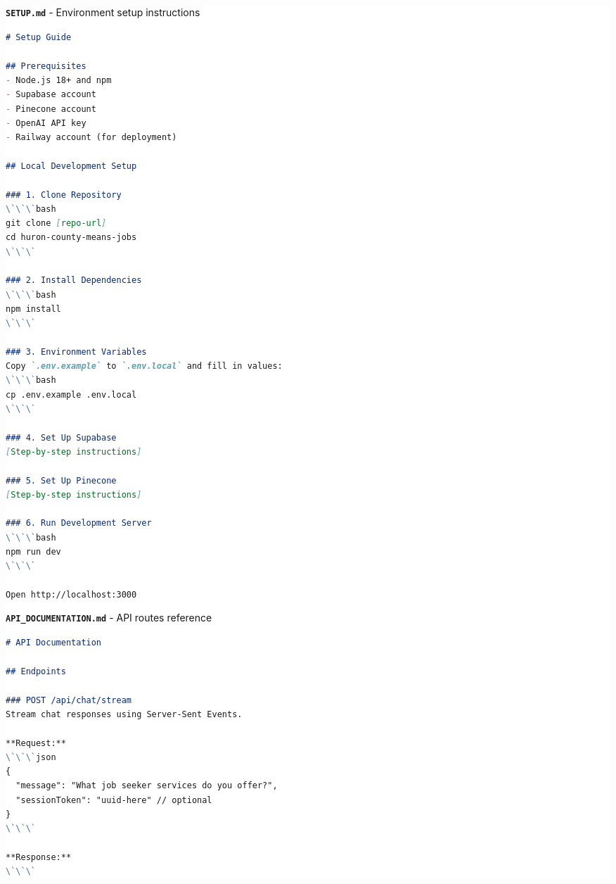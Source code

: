 **`SETUP.md`** - Environment setup instructions

```markdown
# Setup Guide

## Prerequisites
- Node.js 18+ and npm
- Supabase account
- Pinecone account
- OpenAI API key
- Railway account (for deployment)

## Local Development Setup

### 1. Clone Repository
\`\`\`bash
git clone [repo-url]
cd huron-county-means-jobs
\`\`\`

### 2. Install Dependencies
\`\`\`bash
npm install
\`\`\`

### 3. Environment Variables
Copy `.env.example` to `.env.local` and fill in values:
\`\`\`bash
cp .env.example .env.local
\`\`\`

### 4. Set Up Supabase
[Step-by-step instructions]

### 5. Set Up Pinecone
[Step-by-step instructions]

### 6. Run Development Server
\`\`\`bash
npm run dev
\`\`\`

Open http://localhost:3000
```

**`API_DOCUMENTATION.md`** - API routes reference

```markdown
# API Documentation

## Endpoints

### POST /api/chat/stream
Stream chat responses using Server-Sent Events.

**Request:**
\`\`\`json
{
  "message": "What job seeker services do you offer?",
  "sessionToken": "uuid-here" // optional
}
\`\`\`

**Response:**
\`\`\`
```